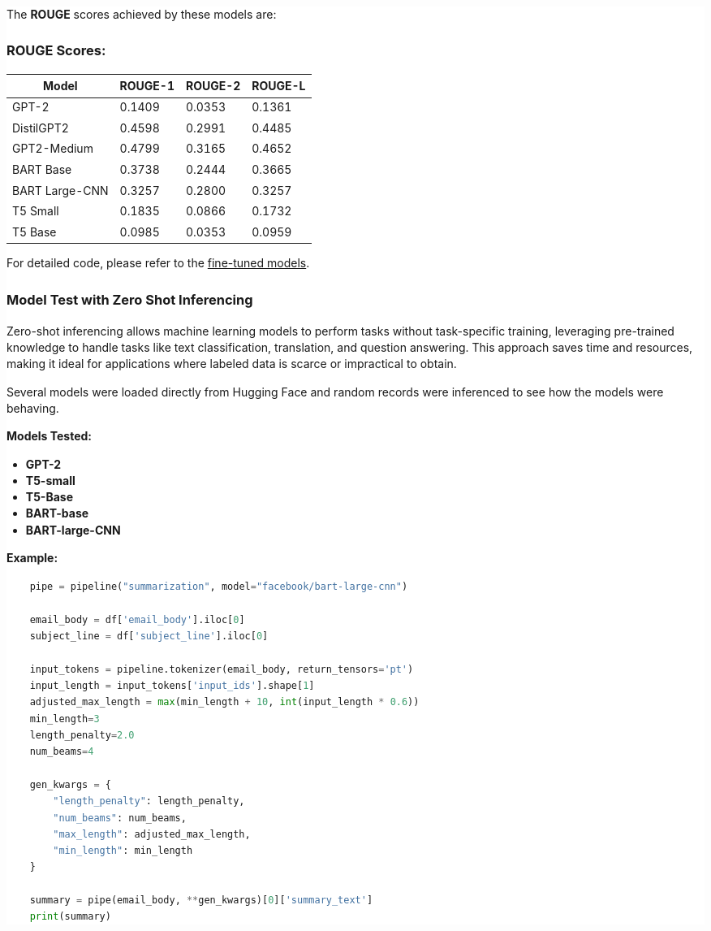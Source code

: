    The **ROUGE** scores achieved by these models are:

   ### ROUGE Scores:

   | Model            | ROUGE-1                | ROUGE-2                | ROUGE-L                |
   |------------------|------------------------|------------------------|------------------------|
   | GPT-2            | 0.1409                 | 0.0353                 | 0.1361                 |
   | DistilGPT2       | 0.4598                 | 0.2991                 | 0.4485                 |
   | GPT2-Medium      | 0.4799                 | 0.3165                 | 0.4652                 |
   | BART Base        | 0.3738                 | 0.2444                 | 0.3665                 |
   | BART Large-CNN   | 0.3257                 | 0.2800                 | 0.3257                 |
   | T5 Small         | 0.1835                 | 0.0866                 | 0.1732                 |
   | T5 Base          | 0.0985                 | 0.0353                 | 0.0959                 |

For detailed code, please refer to the [fine-tuned models](./email-subject).

### Model Test with Zero Shot Inferencing

Zero-shot inferencing allows machine learning models to perform tasks without task-specific training, leveraging pre-trained knowledge to handle tasks like text classification, translation, and question answering. This approach saves time and resources, making it ideal for applications where labeled data is scarce or impractical to obtain.

Several models were loaded directly from Hugging Face and random records were inferenced to see how the models were behaving.

**Models Tested:**
- **GPT-2**
- **T5-small**
- **T5-Base**
- **BART-base**
- **BART-large-CNN**

**Example:**

```python
    pipe = pipeline("summarization", model="facebook/bart-large-cnn")

    email_body = df['email_body'].iloc[0]
    subject_line = df['subject_line'].iloc[0]

    input_tokens = pipeline.tokenizer(email_body, return_tensors='pt')
    input_length = input_tokens['input_ids'].shape[1]
    adjusted_max_length = max(min_length + 10, int(input_length * 0.6))  
    min_length=3
    length_penalty=2.0 
    num_beams=4
        
    gen_kwargs = {
        "length_penalty": length_penalty,
        "num_beams": num_beams,
        "max_length": adjusted_max_length,
        "min_length": min_length
    }

    summary = pipe(email_body, **gen_kwargs)[0]['summary_text']
    print(summary)

```
